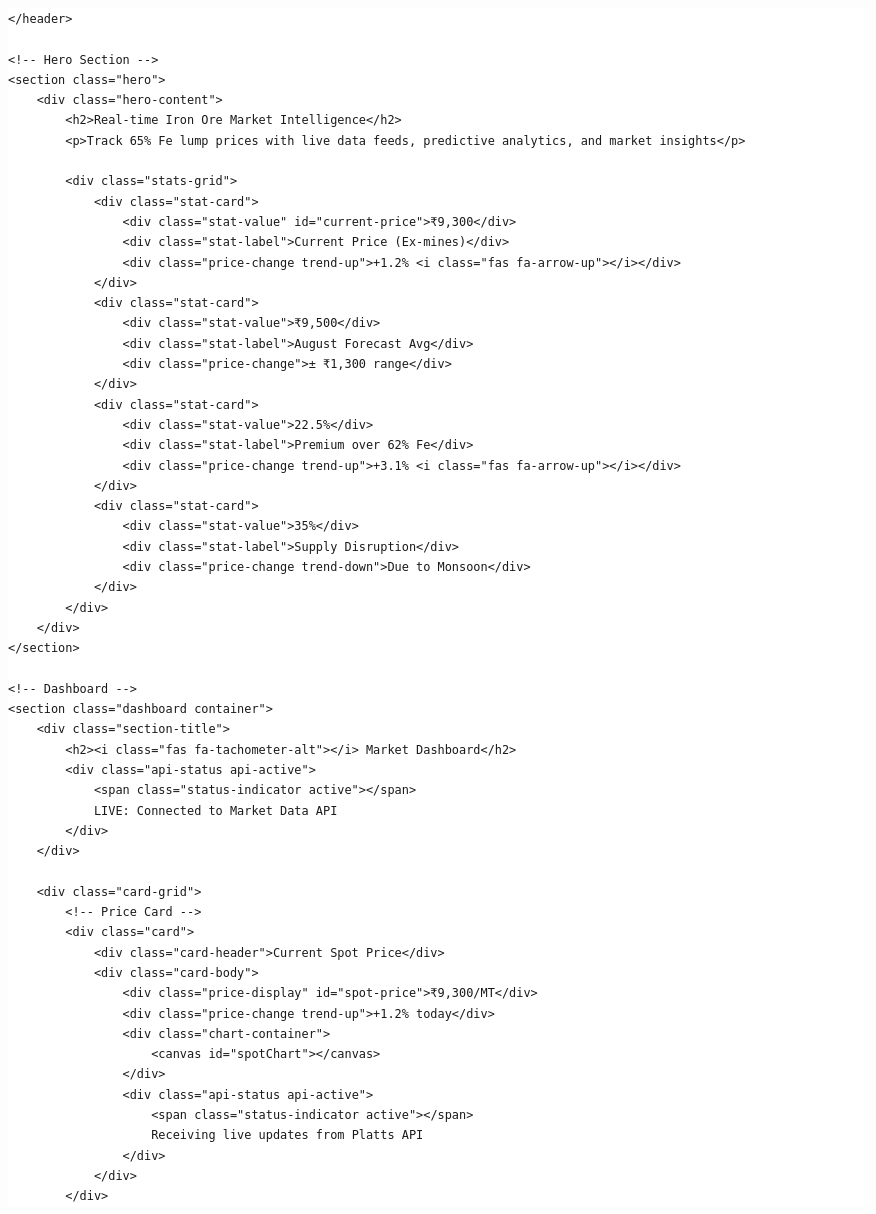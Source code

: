     </header>

    <!-- Hero Section -->
    <section class="hero">
        <div class="hero-content">
            <h2>Real-time Iron Ore Market Intelligence</h2>
            <p>Track 65% Fe lump prices with live data feeds, predictive analytics, and market insights</p>
            
            <div class="stats-grid">
                <div class="stat-card">
                    <div class="stat-value" id="current-price">₹9,300</div>
                    <div class="stat-label">Current Price (Ex-mines)</div>
                    <div class="price-change trend-up">+1.2% <i class="fas fa-arrow-up"></i></div>
                </div>
                <div class="stat-card">
                    <div class="stat-value">₹9,500</div>
                    <div class="stat-label">August Forecast Avg</div>
                    <div class="price-change">± ₹1,300 range</div>
                </div>
                <div class="stat-card">
                    <div class="stat-value">22.5%</div>
                    <div class="stat-label">Premium over 62% Fe</div>
                    <div class="price-change trend-up">+3.1% <i class="fas fa-arrow-up"></i></div>
                </div>
                <div class="stat-card">
                    <div class="stat-value">35%</div>
                    <div class="stat-label">Supply Disruption</div>
                    <div class="price-change trend-down">Due to Monsoon</div>
                </div>
            </div>
        </div>
    </section>

    <!-- Dashboard -->
    <section class="dashboard container">
        <div class="section-title">
            <h2><i class="fas fa-tachometer-alt"></i> Market Dashboard</h2>
            <div class="api-status api-active">
                <span class="status-indicator active"></span>
                LIVE: Connected to Market Data API
            </div>
        </div>
        
        <div class="card-grid">
            <!-- Price Card -->
            <div class="card">
                <div class="card-header">Current Spot Price</div>
                <div class="card-body">
                    <div class="price-display" id="spot-price">₹9,300/MT</div>
                    <div class="price-change trend-up">+1.2% today</div>
                    <div class="chart-container">
                        <canvas id="spotChart"></canvas>
                    </div>
                    <div class="api-status api-active">
                        <span class="status-indicator active"></span>
                        Receiving live updates from Platts API
                    </div>
                </div>
            </div>
            
